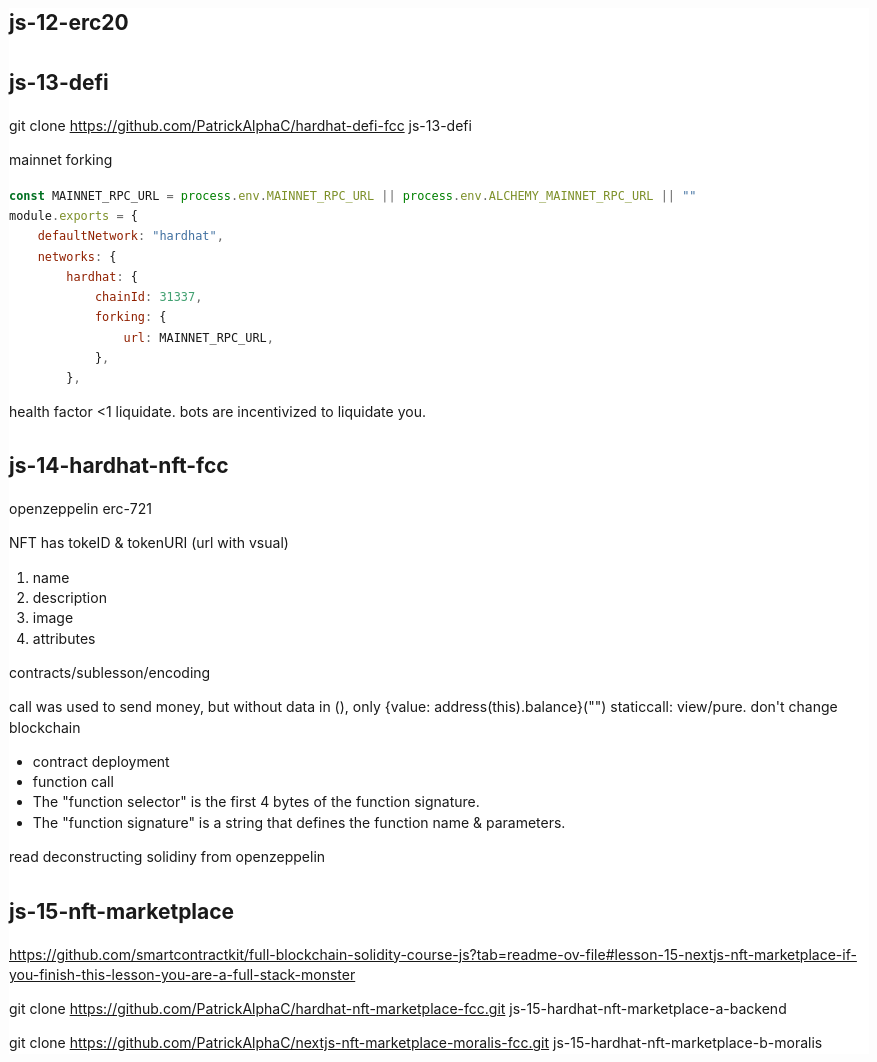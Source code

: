 ## js-12-erc20

## js-13-defi

git clone https://github.com/PatrickAlphaC/hardhat-defi-fcc js-13-defi

mainnet forking

```javascript
const MAINNET_RPC_URL = process.env.MAINNET_RPC_URL || process.env.ALCHEMY_MAINNET_RPC_URL || ""
module.exports = {
    defaultNetwork: "hardhat",
    networks: {
        hardhat: {
            chainId: 31337,
            forking: {
                url: MAINNET_RPC_URL,
            },
        },
```

health factor <1 liquidate. bots are incentivized to liquidate you.

## js-14-hardhat-nft-fcc

openzeppelin erc-721

NFT has tokeID & tokenURI (url with vsual)

1. name
1. description
1. image
1. attributes

contracts/sublesson/encoding

call was used to send money, but without data in (), only {value: address(this).balance}("")
staticcall: view/pure. don't change blockchain

- contract deployment
- function call
- The "function selector" is the first 4 bytes of the function signature.
- The "function signature" is a string that defines the function name & parameters.

read deconstructing solidiny from openzeppelin

## js-15-nft-marketplace

https://github.com/smartcontractkit/full-blockchain-solidity-course-js?tab=readme-ov-file#lesson-15-nextjs-nft-marketplace-if-you-finish-this-lesson-you-are-a-full-stack-monster

git clone https://github.com/PatrickAlphaC/hardhat-nft-marketplace-fcc.git js-15-hardhat-nft-marketplace-a-backend

git clone https://github.com/PatrickAlphaC/nextjs-nft-marketplace-moralis-fcc.git js-15-hardhat-nft-marketplace-b-moralis
